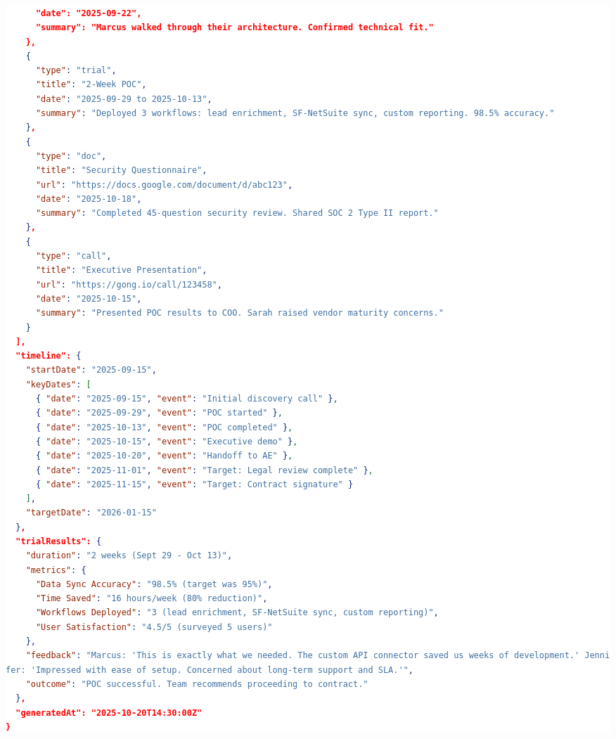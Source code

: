 ```json
      "date": "2025-09-22",
      "summary": "Marcus walked through their architecture. Confirmed technical fit."
    },
    {
      "type": "trial",
      "title": "2-Week POC",
      "date": "2025-09-29 to 2025-10-13",
      "summary": "Deployed 3 workflows: lead enrichment, SF-NetSuite sync, custom reporting. 98.5% accuracy."
    },
    {
      "type": "doc",
      "title": "Security Questionnaire",
      "url": "https://docs.google.com/document/d/abc123",
      "date": "2025-10-18",
      "summary": "Completed 45-question security review. Shared SOC 2 Type II report."
    },
    {
      "type": "call",
      "title": "Executive Presentation",
      "url": "https://gong.io/call/123458",
      "date": "2025-10-15",
      "summary": "Presented POC results to COO. Sarah raised vendor maturity concerns."
    }
  ],
  "timeline": {
    "startDate": "2025-09-15",
    "keyDates": [
      { "date": "2025-09-15", "event": "Initial discovery call" },
      { "date": "2025-09-29", "event": "POC started" },
      { "date": "2025-10-13", "event": "POC completed" },
      { "date": "2025-10-15", "event": "Executive demo" },
      { "date": "2025-10-20", "event": "Handoff to AE" },
      { "date": "2025-11-01", "event": "Target: Legal review complete" },
      { "date": "2025-11-15", "event": "Target: Contract signature" }
    ],
    "targetDate": "2026-01-15"
  },
  "trialResults": {
    "duration": "2 weeks (Sept 29 - Oct 13)",
    "metrics": {
      "Data Sync Accuracy": "98.5% (target was 95%)",
      "Time Saved": "16 hours/week (80% reduction)",
      "Workflows Deployed": "3 (lead enrichment, SF-NetSuite sync, custom reporting)",
      "User Satisfaction": "4.5/5 (surveyed 5 users)"
    },
    "feedback": "Marcus: 'This is exactly what we needed. The custom API connector saved us weeks of development.' Jennifer: 'Impressed with ease of setup. Concerned about long-term support and SLA.'",
    "outcome": "POC successful. Team recommends proceeding to contract."
  },
  "generatedAt": "2025-10-20T14:30:00Z"
}
```
